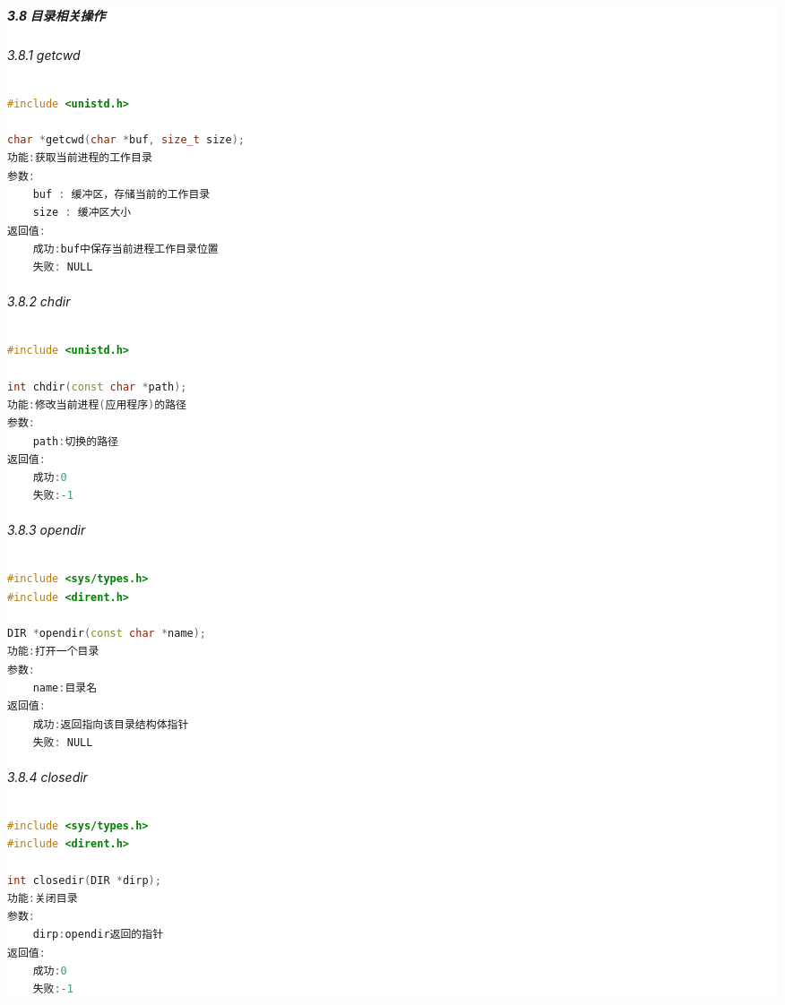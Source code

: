 ##### 3.8 目录相关操作

###### 3.8.1 getcwd

```c++
#include <unistd.h>

char *getcwd(char *buf, size_t size);
功能:获取当前进程的工作目录
参数:
    buf : 缓冲区，存储当前的工作目录
    size : 缓冲区大小
返回值:
    成功:buf中保存当前进程工作目录位置
    失败: NULL
```

###### 3.8.2 chdir

```c++
#include <unistd.h>

int chdir(const char *path);
功能:修改当前进程(应用程序)的路径
参数:
    path:切换的路径
返回值:
    成功:0
    失败:-1
```

###### 3.8.3 opendir

```c++
#include <sys/types.h>
#include <dirent.h>

DIR *opendir(const char *name);
功能:打开一个目录
参数:
    name:目录名
返回值:
    成功:返回指向该目录结构体指针
    失败: NULL
```

###### 3.8.4 closedir

```c++
#include <sys/types.h>
#include <dirent.h>

int closedir(DIR *dirp);
功能:关闭目录
参数:
    dirp:opendir返回的指针
返回值:
    成功:0
    失败:-1
```
